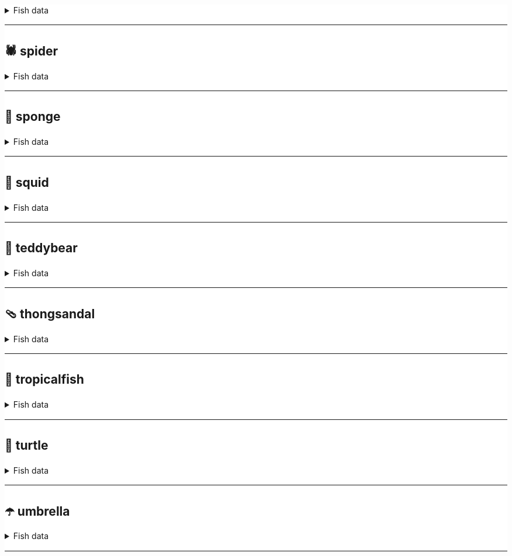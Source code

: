 <details><summary>Fish data</summary></details>

---------------

## 🕷️ spider

<details><summary>Fish data</summary></details>

---------------

## 🧽 sponge

<details><summary>Fish data</summary></details>

---------------

## 🦑 squid

<details><summary>Fish data</summary></details>

---------------

## 🧸 teddybear

<details><summary>Fish data</summary></details>

---------------

## 🩴 thongsandal

<details><summary>Fish data</summary></details>

---------------

## 🐠 tropicalfish

<details><summary>Fish data</summary></details>

---------------

## 🐢 turtle

<details><summary>Fish data</summary></details>

---------------

## ☂️ umbrella

<details><summary>Fish data</summary></details>

---------------
